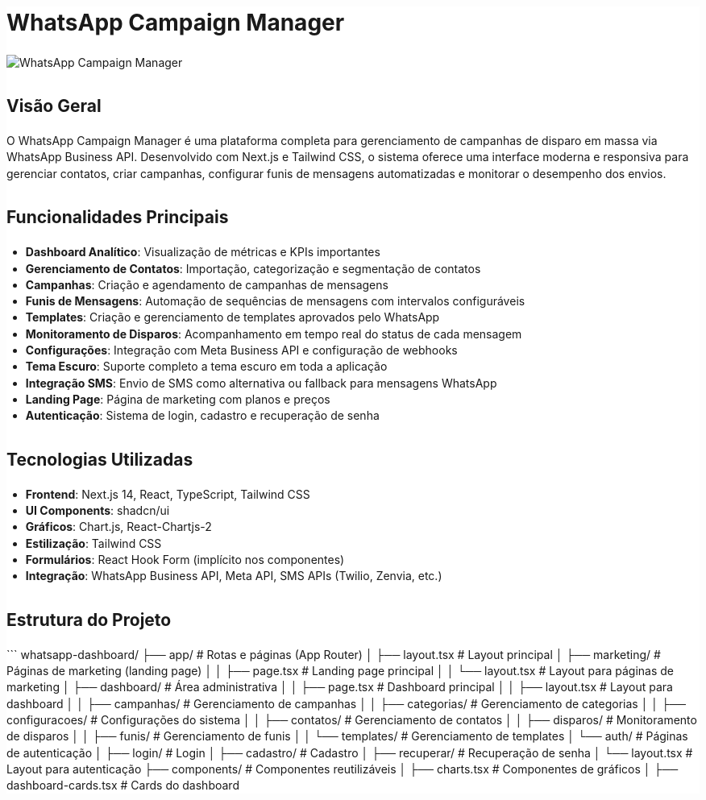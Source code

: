 # WhatsApp Campaign Manager

![WhatsApp Campaign Manager](https://placeholder.pics/svg/1200x630/EAEAEA/CCCCCC/WhatsApp%20Campaign%20Manager)

## Visão Geral

O WhatsApp Campaign Manager é uma plataforma completa para gerenciamento de campanhas de disparo em massa via WhatsApp Business API. Desenvolvido com Next.js e Tailwind CSS, o sistema oferece uma interface moderna e responsiva para gerenciar contatos, criar campanhas, configurar funis de mensagens automatizadas e monitorar o desempenho dos envios.

## Funcionalidades Principais

- **Dashboard Analítico**: Visualização de métricas e KPIs importantes
- **Gerenciamento de Contatos**: Importação, categorização e segmentação de contatos
- **Campanhas**: Criação e agendamento de campanhas de mensagens
- **Funis de Mensagens**: Automação de sequências de mensagens com intervalos configuráveis
- **Templates**: Criação e gerenciamento de templates aprovados pelo WhatsApp
- **Monitoramento de Disparos**: Acompanhamento em tempo real do status de cada mensagem
- **Configurações**: Integração com Meta Business API e configuração de webhooks
- **Tema Escuro**: Suporte completo a tema escuro em toda a aplicação
- **Integração SMS**: Envio de SMS como alternativa ou fallback para mensagens WhatsApp
- **Landing Page**: Página de marketing com planos e preços
- **Autenticação**: Sistema de login, cadastro e recuperação de senha

## Tecnologias Utilizadas

- **Frontend**: Next.js 14, React, TypeScript, Tailwind CSS
- **UI Components**: shadcn/ui
- **Gráficos**: Chart.js, React-Chartjs-2
- **Estilização**: Tailwind CSS
- **Formulários**: React Hook Form (implícito nos componentes)
- **Integração**: WhatsApp Business API, Meta API, SMS APIs (Twilio, Zenvia, etc.)

## Estrutura do Projeto

\`\`\`
whatsapp-dashboard/
├── app/                    # Rotas e páginas (App Router)
│   ├── layout.tsx          # Layout principal
│   ├── marketing/          # Páginas de marketing (landing page)
│   │   ├── page.tsx        # Landing page principal
│   │   └── layout.tsx      # Layout para páginas de marketing
│   ├── dashboard/          # Área administrativa
│   │   ├── page.tsx        # Dashboard principal
│   │   ├── layout.tsx      # Layout para dashboard
│   │   ├── campanhas/      # Gerenciamento de campanhas
│   │   ├── categorias/     # Gerenciamento de categorias
│   │   ├── configuracoes/  # Configurações do sistema
│   │   ├── contatos/       # Gerenciamento de contatos
│   │   ├── disparos/       # Monitoramento de disparos
│   │   ├── funis/          # Gerenciamento de funis
│   │   └── templates/      # Gerenciamento de templates
│   └── auth/               # Páginas de autenticação
│       ├── login/          # Login
│       ├── cadastro/       # Cadastro
│       ├── recuperar/      # Recuperação de senha
│       └── layout.tsx      # Layout para autenticação
├── components/             # Componentes reutilizáveis
│   ├── charts.tsx          # Componentes de gráficos
│   ├── dashboard-cards.tsx # Cards do dashboard